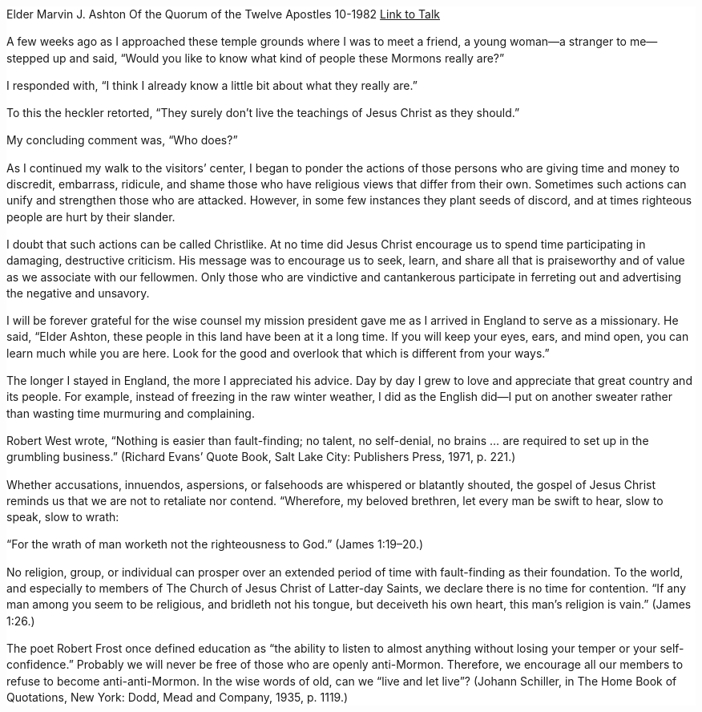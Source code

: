 Elder Marvin J. Ashton
Of the Quorum of the Twelve Apostles
10-1982
[Link to Talk](https://www.churchofjesuschrist.org/study/general-conference/1982/10/pure-religion?lang=eng)

A few weeks ago as I approached these temple grounds where I was to meet a friend, a young woman—a stranger to me—stepped up and said, “Would you like to know what kind of people these Mormons really are?”

I responded with, “I think I already know a little bit about what they really are.”

To this the heckler retorted, “They surely don’t live the teachings of Jesus Christ as they should.”

My concluding comment was, “Who does?”

As I continued my walk to the visitors’ center, I began to ponder the actions of those persons who are giving time and money to discredit, embarrass, ridicule, and shame those who have religious views that differ from their own. Sometimes such actions can unify and strengthen those who are attacked. However, in some few instances they plant seeds of discord, and at times righteous people are hurt by their slander.

I doubt that such actions can be called Christlike. At no time did Jesus Christ encourage us to spend time participating in damaging, destructive criticism. His message was to encourage us to seek, learn, and share all that is praiseworthy and of value as we associate with our fellowmen. Only those who are vindictive and cantankerous participate in ferreting out and advertising the negative and unsavory.

I will be forever grateful for the wise counsel my mission president gave me as I arrived in England to serve as a missionary. He said, “Elder Ashton, these people in this land have been at it a long time. If you will keep your eyes, ears, and mind open, you can learn much while you are here. Look for the good and overlook that which is different from your ways.”

The longer I stayed in England, the more I appreciated his advice. Day by day I grew to love and appreciate that great country and its people. For example, instead of freezing in the raw winter weather, I did as the English did—I put on another sweater rather than wasting time murmuring and complaining.

Robert West wrote, “Nothing is easier than fault-finding; no talent, no self-denial, no brains … are required to set up in the grumbling business.” (Richard Evans’ Quote Book, Salt Lake City: Publishers Press, 1971, p. 221.)

Whether accusations, innuendos, aspersions, or falsehoods are whispered or blatantly shouted, the gospel of Jesus Christ reminds us that we are not to retaliate nor contend. “Wherefore, my beloved brethren, let every man be swift to hear, slow to speak, slow to wrath:

“For the wrath of man worketh not the righteousness to God.” (James 1:19–20.)

No religion, group, or individual can prosper over an extended period of time with fault-finding as their foundation. To the world, and especially to members of The Church of Jesus Christ of Latter-day Saints, we declare there is no time for contention. “If any man among you seem to be religious, and bridleth not his tongue, but deceiveth his own heart, this man’s religion is vain.” (James 1:26.)

The poet Robert Frost once defined education as “the ability to listen to almost anything without losing your temper or your self-confidence.” Probably we will never be free of those who are openly anti-Mormon. Therefore, we encourage all our members to refuse to become anti-anti-Mormon. In the wise words of old, can we “live and let live”? (Johann Schiller, in The Home Book of Quotations, New York: Dodd, Mead and Company, 1935, p. 1119.)
